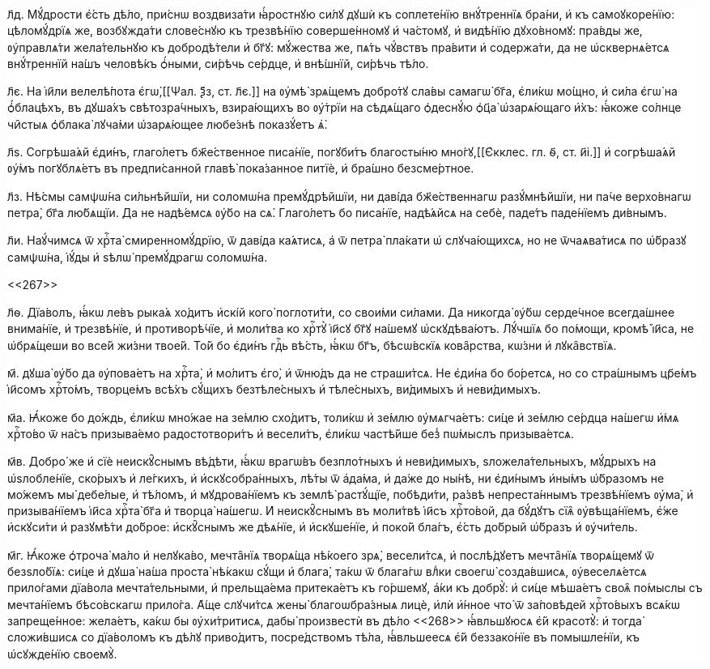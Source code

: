 л҃д. Мꙋ́дрости є҆́сть дѣ́ло, при́снѡ воздвиза́ти ꙗ҆́ростнꙋю си́лꙋ дꙋшѝ къ
соплете́нїю внꙋ́треннїѧ бра́ни, и҆ къ самоꙋкоре́нїю: цѣломꙋ́дрїѧ же, возбꙋжда́ти
слове́снꙋю къ трезвѣ́нїю соверше́нномꙋ и҆ ча́стомꙋ, и҆ видѣ́нїю дꙋхо́вномꙋ:
пра́вды же, ᲂу҆правлѧ́ти жела́тельнꙋю къ добродѣ́тели и҆ бг҃ꙋ: мꙋ́жества же,
пѧ́ть чꙋ́вствъ пра́вити и҆ содержа́ти, да не ѡ҆сквернѧ́етсѧ внꙋ́треннїй на́шъ
человѣ́къ ѻ҆́ными, си́рѣчь се́рдце, и҆ внѣ́шнїй, си́рѣчь тѣ́ло.

л҃є. На і҆и҃ли велелѣ́пота є҆гѡ̀,[[Ѱал. ѯ҃з, ст. л҃є.]] на ᲂу҆мѣ̀ зрѧ́щемъ
добро́тꙋ сла́вы самагѡ̀ бг҃а, є҆ли́кѡ мо́щно, и҆ си́ла є҆гѡ̀ на ѻ҆́блацѣхъ, въ
дꙋша́хъ свѣтозра́чныхъ, взира́ющихъ во ᲂу҆́трїи на сѣдѧ́щаго ѻ҆деснꙋ́ю ѻ҆ц҃а̀
ѡ҆зарѧ́ющаго и҆̀хъ: ꙗ҆́коже со́лнце чи̑стыѧ ѻ҆блака̀ лꙋча́ми ѡ҆зарѧ́ющее
любе́знѣ показꙋ́етъ ѧ҆̀.

л҃ѕ. Согрѣша́ѧй є҆ди́нъ, глаго́летъ бж҃е́ственное писа́нїе, погꙋби́тъ
благосты́ню мно́гꙋ,[[Є҆кклес. гл. ѳ҃, ст. и҃і.]] и҆ согрѣша́ѧй ᲂу҆́мъ
погꙋблѧ́етъ въ предпи́санной главѣ̀ пока́занное питїѐ, и҆ бра́шно безсме́ртное.

л҃з. Нѣ́смы самѱѡ́на си́льнѣйшїи, ни соломѡ́на премꙋ́дрѣйшїи, ни даві́да
бж҃е́ственнагѡ разꙋ́мнѣйшїи, ни па́че верхо́внагѡ петра̀, бг҃а лю́бѧщїи. Да не
надѣ́емсѧ ᲂу҆̀бо на сѧ̀. Глаго́летъ бо писа́нїе, надѣ́ѧйсѧ на себѐ, паде́тъ
паде́нїемъ ди́внымъ.

л҃и. Наꙋ́чимсѧ ѿ хрⷭ҇та̀ смиренномꙋ́дрїю, ѿ даві́да ка́ѧтисѧ, а҆ ѿ петра̀
пла́кати ѡ҆ слꙋча́ющихсѧ, но не ѿчаѧва́тисѧ по ѡ҆́бразꙋ самѱѡ́на, і҆ꙋ́ды и҆
ѕѣлѡ̀ премꙋ́драгѡ соломѡ́на.

<<267>>

л҃ѳ. Дїа́волъ, ꙗ҆́кѡ ле́въ рыка́ѧ хо́дитъ и҆скі́й кого̀ поглоти́ти, со свои́ми
си́лами. Да никогда̀ ᲂу҆́бѡ серде́чное всегда́шнее внима́нїе, и҆ трезвѣ́нїе, и҆
противорѣ́чїе, и҆ моли́тва ко хрⷭ҇тꙋ̀ і҆и҃сꙋ бг҃ꙋ на́шемꙋ ѡ҆скꙋдѣва́ютъ. Лꙋ́чшїѧ
бо по́мощи, кромѣ̀ і҆и҃са, не ѡ҆брѧ́щеши во все́й жи́зни твое́й. То́й бо є҆ди́нъ
гдⷭ҇ь вѣ́сть, ꙗ҆́кѡ бг҃ъ, бѣсѡ́вскїѧ кова̑рства, кѡ́зни и҆ лꙋка̑вствїѧ.

м҃. дꙋша̀ ᲂу҆̀бо да ᲂу҆пова́етъ на хрⷭ҇та̀, и҆ мо́литъ є҆го̀, и҆ ѿню́дъ да не
страши́тсѧ. Не є҆ди́на бо бо́ретсѧ, но со стра́шнымъ цр҃е́мъ і҆и҃сомъ хрⷭ҇то́мъ,
творце́мъ всѣ́хъ сꙋ́щихъ безтѣле́сныхъ и҆ тѣле́сныхъ, ви́димыхъ и҆ неви́димыхъ.

м҃а. Ꙗ҆́коже бо до́ждь, є҆ли́кѡ мно́жае на зе́млю схо́дитъ, толи́кѡ и҆ зе́млю
ᲂу҆мѧгча́етъ: си́це и҆ зе́млю се́рдца на́шегѡ и҆́мѧ хрⷭ҇то́во ѿ на́съ
призыва́емо радостотвори́тъ и҆ весели́тъ, є҆ли́кѡ частѣ́йше без̾ пѡ́мыслъ
призыва́етсѧ.

м҃в. Добро́ же и҆ сїѐ неискꙋ̑снымъ вѣ́дѣти, ꙗ҆́кѡ врагѡ́въ безпло́тныхъ и҆
неви́димыхъ, ѕложела́тельныхъ, мꙋ́дрыхъ на ѡ҆ѕлобле́нїе, ско́рыхъ и҆ ле́гкихъ,
и҆ и҆скꙋсобра́нныхъ, лѣ́ты ѿ а҆да́ма, и҆ да́же до ны́нѣ, ни є҆ди́нымъ и҆ны́мъ
ѡ҆́бразомъ не мо́жемъ мы̀ дебе́лые, и҆ тѣ́ломъ, и҆ мꙋдрова́нїемъ къ землѣ̀
растꙋ́щїе, побѣди́ти, ра́звѣ непреста́ннымъ трезвѣ́нїемъ ᲂу҆ма̀, и҆
призыва́нїемъ і҆и҃са хрⷭ҇та̀ бг҃а и҆ творца̀ на́шегѡ. И҆ неискꙋ̑снымъ въ
моли́твѣ і҆и҃съ хрⷭ҇то́вой, да бꙋ́дꙋтъ сїѧ̑ ᲂу҆вѣща́нїемъ, є҆́же и҆скꙋси́ти и҆
разꙋмѣ́ти до́брое: и҆скꙋ̑снымъ же дѣѧ́нїе, и҆ и҆скꙋше́нїе, и҆ поко́й бла́гъ,
є҆́сть до́брый ѡ҆́бразъ и҆ ᲂу҆чи́тель.

м҃г. Ꙗ҆́коже ѻ҆троча̀ ма́ло и҆ нелꙋка́во, мечта̑нїѧ творѧ́ща нѣ́коего зрѧ̀,
весели́тсѧ, и҆ послѣ́дꙋетъ мечта̑нїѧ творѧ́щемꙋ ѿ безѕло́бїѧ: си́це и҆ дꙋша̀
на́ша проста̀ нѣ́какѡ сꙋ́щи и҆ блага̀, та́кѡ ѿ блага́гѡ влⷣки своегѡ̀
созда́вшисѧ, ᲂу҆веселѧ́етсѧ прило́гами дїа́вола мечта́тельными, и҆ прельща́ема
притека́етъ къ го́ршемꙋ, а҆́ки къ добрꙋ̀: и҆ си́це мѣша́етъ своѧ̑ по́мыслы съ
мечта́нїемъ бѣсо́вскагѡ прило́га. А҆́ще слꙋчи́тсѧ жены̀ благоѡбра́зныѧ лицѐ,
и҆лѝ и҆́нное что̀ ѿ за́повѣдей хрⷭ҇то́выхъ всѧ́кѡ запреще́нное: жела́етъ, ка́кѡ
бы ᲂу҆хи́тритисѧ, дабы̀ произвестѝ въ дѣ́ло <<268>> ꙗ҆́вльшꙋюсѧ є҆́й красотꙋ̀:
и҆ тогда̀ сложи́вшисѧ со дїа́воломъ къ дѣ́лꙋ приво́дитъ, посре́дствомъ тѣ́ла,
ꙗ҆́вльшеесѧ є҆́й беззако́нїе въ помышле́нїи, къ ѡ҆сꙋжде́нїю своемꙋ̀.
